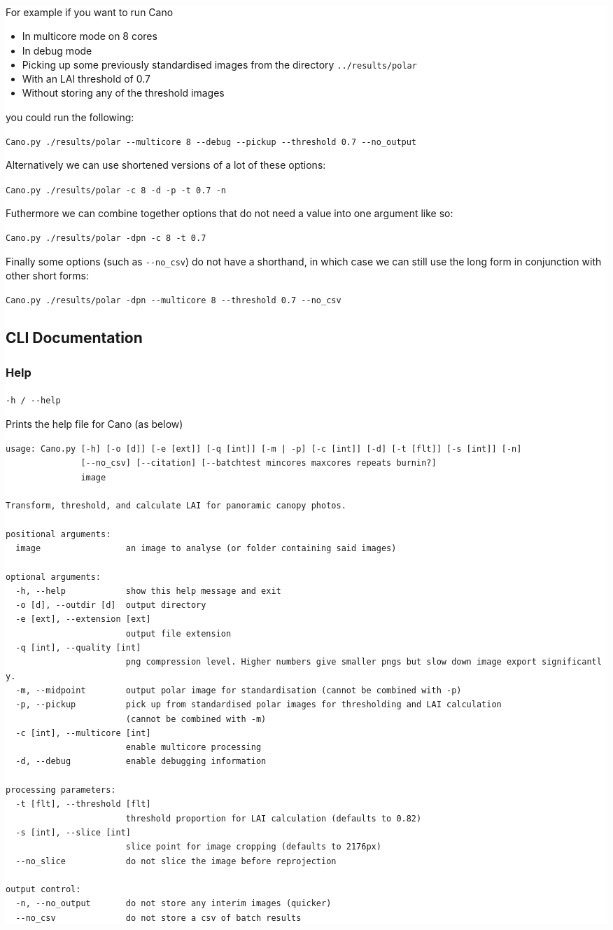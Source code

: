 
For example if you want to run Cano
- In multicore mode on 8 cores
- In debug mode
- Picking up some previously standardised images from the directory `../results/polar`
- With an LAI threshold of 0.7 
- Without storing any of the threshold images

you could run the following:

`Cano.py ./results/polar --multicore 8 --debug --pickup --threshold 0.7 --no_output`

Alternatively we can use shortened versions of a lot of these options:

`Cano.py ./results/polar -c 8 -d -p -t 0.7 -n`

Futhermore we can combine together options that do not need a value into one argument like so:

`Cano.py ./results/polar -dpn -c 8 -t 0.7`

Finally some options (such as `--no_csv`) do not have a shorthand, in which case we can still use the long form in conjunction with other short forms:

`Cano.py ./results/polar -dpn --multicore 8 --threshold 0.7 --no_csv`

## CLI Documentation

### Help
`-h / --help`

Prints the help file for Cano (as below)

```
usage: Cano.py [-h] [-o [d]] [-e [ext]] [-q [int]] [-m | -p] [-c [int]] [-d] [-t [flt]] [-s [int]] [-n]
               [--no_csv] [--citation] [--batchtest mincores maxcores repeats burnin?]
               image

Transform, threshold, and calculate LAI for panoramic canopy photos.

positional arguments:
  image                 an image to analyse (or folder containing said images)

optional arguments:
  -h, --help            show this help message and exit
  -o [d], --outdir [d]  output directory
  -e [ext], --extension [ext]
                        output file extension
  -q [int], --quality [int]
                        png compression level. Higher numbers give smaller pngs but slow down image export significantly.
  -m, --midpoint        output polar image for standardisation (cannot be combined with -p)
  -p, --pickup          pick up from standardised polar images for thresholding and LAI calculation
                        (cannot be combined with -m)
  -c [int], --multicore [int]
                        enable multicore processing
  -d, --debug           enable debugging information

processing parameters:
  -t [flt], --threshold [flt]
                        threshold proportion for LAI calculation (defaults to 0.82)
  -s [int], --slice [int]
                        slice point for image cropping (defaults to 2176px)
  --no_slice            do not slice the image before reprojection

output control:
  -n, --no_output       do not store any interim images (quicker)
  --no_csv              do not store a csv of batch results
```